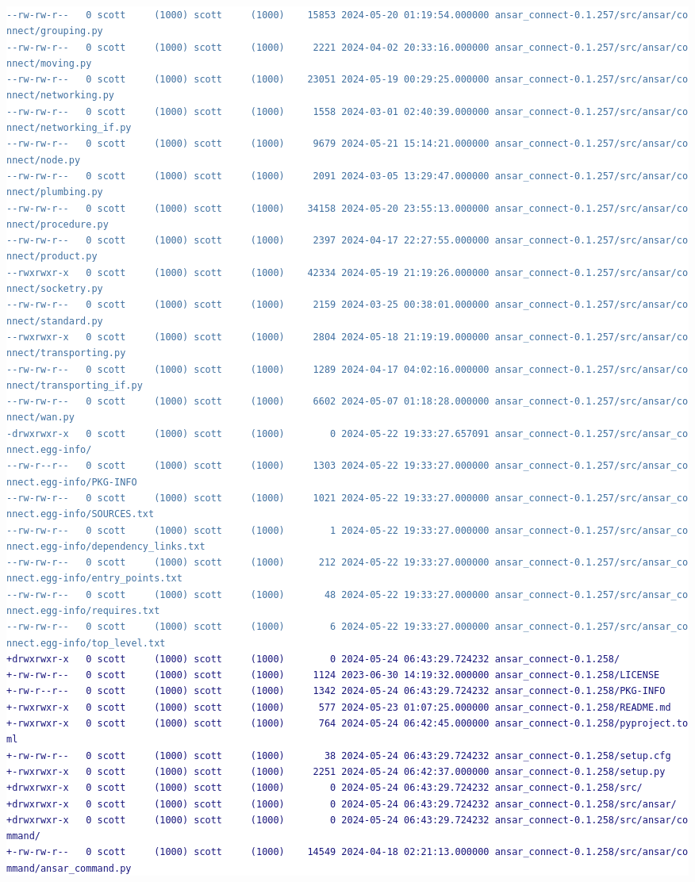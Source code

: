 ```diff
--rw-rw-r--   0 scott     (1000) scott     (1000)    15853 2024-05-20 01:19:54.000000 ansar_connect-0.1.257/src/ansar/connect/grouping.py
--rw-rw-r--   0 scott     (1000) scott     (1000)     2221 2024-04-02 20:33:16.000000 ansar_connect-0.1.257/src/ansar/connect/moving.py
--rw-rw-r--   0 scott     (1000) scott     (1000)    23051 2024-05-19 00:29:25.000000 ansar_connect-0.1.257/src/ansar/connect/networking.py
--rw-rw-r--   0 scott     (1000) scott     (1000)     1558 2024-03-01 02:40:39.000000 ansar_connect-0.1.257/src/ansar/connect/networking_if.py
--rw-rw-r--   0 scott     (1000) scott     (1000)     9679 2024-05-21 15:14:21.000000 ansar_connect-0.1.257/src/ansar/connect/node.py
--rw-rw-r--   0 scott     (1000) scott     (1000)     2091 2024-03-05 13:29:47.000000 ansar_connect-0.1.257/src/ansar/connect/plumbing.py
--rw-rw-r--   0 scott     (1000) scott     (1000)    34158 2024-05-20 23:55:13.000000 ansar_connect-0.1.257/src/ansar/connect/procedure.py
--rw-rw-r--   0 scott     (1000) scott     (1000)     2397 2024-04-17 22:27:55.000000 ansar_connect-0.1.257/src/ansar/connect/product.py
--rwxrwxr-x   0 scott     (1000) scott     (1000)    42334 2024-05-19 21:19:26.000000 ansar_connect-0.1.257/src/ansar/connect/socketry.py
--rw-rw-r--   0 scott     (1000) scott     (1000)     2159 2024-03-25 00:38:01.000000 ansar_connect-0.1.257/src/ansar/connect/standard.py
--rwxrwxr-x   0 scott     (1000) scott     (1000)     2804 2024-05-18 21:19:19.000000 ansar_connect-0.1.257/src/ansar/connect/transporting.py
--rw-rw-r--   0 scott     (1000) scott     (1000)     1289 2024-04-17 04:02:16.000000 ansar_connect-0.1.257/src/ansar/connect/transporting_if.py
--rw-rw-r--   0 scott     (1000) scott     (1000)     6602 2024-05-07 01:18:28.000000 ansar_connect-0.1.257/src/ansar/connect/wan.py
-drwxrwxr-x   0 scott     (1000) scott     (1000)        0 2024-05-22 19:33:27.657091 ansar_connect-0.1.257/src/ansar_connect.egg-info/
--rw-r--r--   0 scott     (1000) scott     (1000)     1303 2024-05-22 19:33:27.000000 ansar_connect-0.1.257/src/ansar_connect.egg-info/PKG-INFO
--rw-rw-r--   0 scott     (1000) scott     (1000)     1021 2024-05-22 19:33:27.000000 ansar_connect-0.1.257/src/ansar_connect.egg-info/SOURCES.txt
--rw-rw-r--   0 scott     (1000) scott     (1000)        1 2024-05-22 19:33:27.000000 ansar_connect-0.1.257/src/ansar_connect.egg-info/dependency_links.txt
--rw-rw-r--   0 scott     (1000) scott     (1000)      212 2024-05-22 19:33:27.000000 ansar_connect-0.1.257/src/ansar_connect.egg-info/entry_points.txt
--rw-rw-r--   0 scott     (1000) scott     (1000)       48 2024-05-22 19:33:27.000000 ansar_connect-0.1.257/src/ansar_connect.egg-info/requires.txt
--rw-rw-r--   0 scott     (1000) scott     (1000)        6 2024-05-22 19:33:27.000000 ansar_connect-0.1.257/src/ansar_connect.egg-info/top_level.txt
+drwxrwxr-x   0 scott     (1000) scott     (1000)        0 2024-05-24 06:43:29.724232 ansar_connect-0.1.258/
+-rw-rw-r--   0 scott     (1000) scott     (1000)     1124 2023-06-30 14:19:32.000000 ansar_connect-0.1.258/LICENSE
+-rw-r--r--   0 scott     (1000) scott     (1000)     1342 2024-05-24 06:43:29.724232 ansar_connect-0.1.258/PKG-INFO
+-rwxrwxr-x   0 scott     (1000) scott     (1000)      577 2024-05-23 01:07:25.000000 ansar_connect-0.1.258/README.md
+-rwxrwxr-x   0 scott     (1000) scott     (1000)      764 2024-05-24 06:42:45.000000 ansar_connect-0.1.258/pyproject.toml
+-rw-rw-r--   0 scott     (1000) scott     (1000)       38 2024-05-24 06:43:29.724232 ansar_connect-0.1.258/setup.cfg
+-rwxrwxr-x   0 scott     (1000) scott     (1000)     2251 2024-05-24 06:42:37.000000 ansar_connect-0.1.258/setup.py
+drwxrwxr-x   0 scott     (1000) scott     (1000)        0 2024-05-24 06:43:29.724232 ansar_connect-0.1.258/src/
+drwxrwxr-x   0 scott     (1000) scott     (1000)        0 2024-05-24 06:43:29.724232 ansar_connect-0.1.258/src/ansar/
+drwxrwxr-x   0 scott     (1000) scott     (1000)        0 2024-05-24 06:43:29.724232 ansar_connect-0.1.258/src/ansar/command/
+-rw-rw-r--   0 scott     (1000) scott     (1000)    14549 2024-04-18 02:21:13.000000 ansar_connect-0.1.258/src/ansar/command/ansar_command.py
```